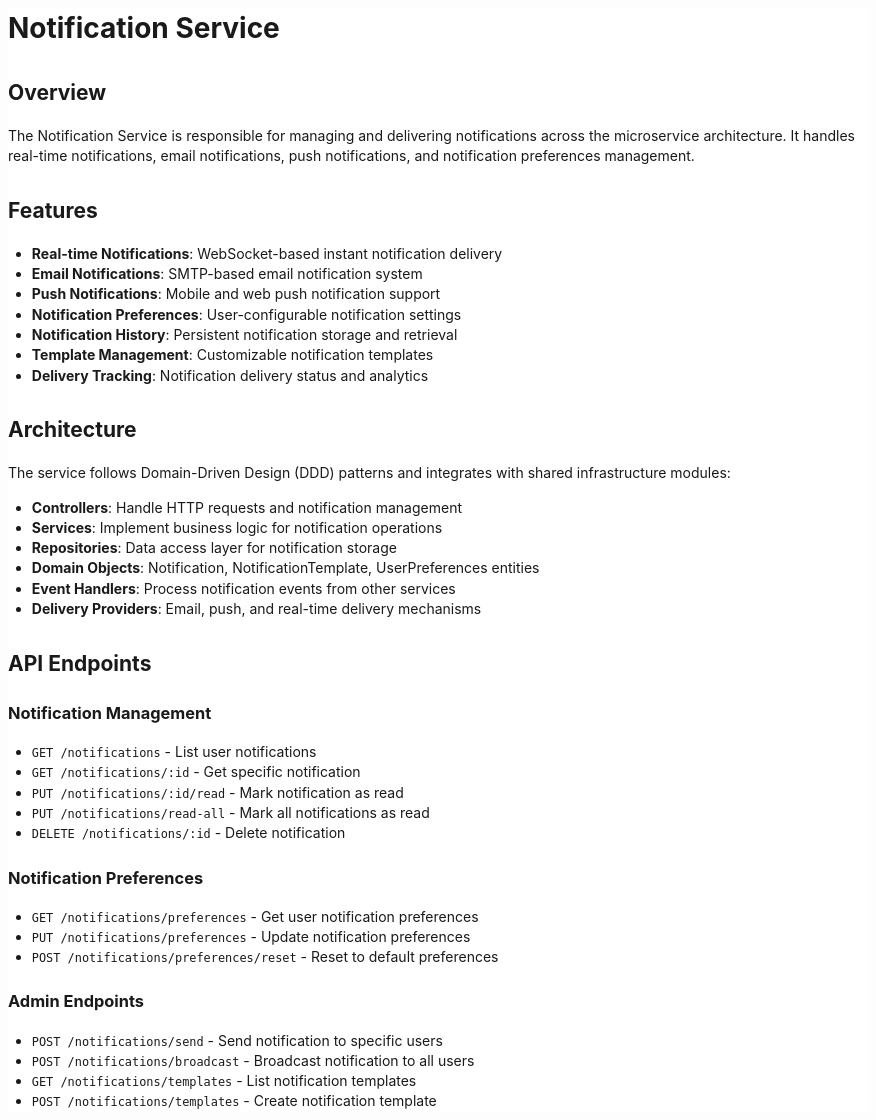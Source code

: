 # Notification Service

## Overview

The Notification Service is responsible for managing and delivering notifications across the microservice architecture. It handles real-time notifications, email notifications, push notifications, and notification preferences management.

## Features

- **Real-time Notifications**: WebSocket-based instant notification delivery
- **Email Notifications**: SMTP-based email notification system
- **Push Notifications**: Mobile and web push notification support
- **Notification Preferences**: User-configurable notification settings
- **Notification History**: Persistent notification storage and retrieval
- **Template Management**: Customizable notification templates
- **Delivery Tracking**: Notification delivery status and analytics

## Architecture

The service follows Domain-Driven Design (DDD) patterns and integrates with shared infrastructure modules:

- **Controllers**: Handle HTTP requests and notification management
- **Services**: Implement business logic for notification operations
- **Repositories**: Data access layer for notification storage
- **Domain Objects**: Notification, NotificationTemplate, UserPreferences entities
- **Event Handlers**: Process notification events from other services
- **Delivery Providers**: Email, push, and real-time delivery mechanisms

## API Endpoints

### Notification Management
- `GET /notifications` - List user notifications
- `GET /notifications/:id` - Get specific notification
- `PUT /notifications/:id/read` - Mark notification as read
- `PUT /notifications/read-all` - Mark all notifications as read
- `DELETE /notifications/:id` - Delete notification

### Notification Preferences
- `GET /notifications/preferences` - Get user notification preferences
- `PUT /notifications/preferences` - Update notification preferences
- `POST /notifications/preferences/reset` - Reset to default preferences

### Admin Endpoints
- `POST /notifications/send` - Send notification to specific users
- `POST /notifications/broadcast` - Broadcast notification to all users
- `GET /notifications/templates` - List notification templates
- `POST /notifications/templates` - Create notification template
